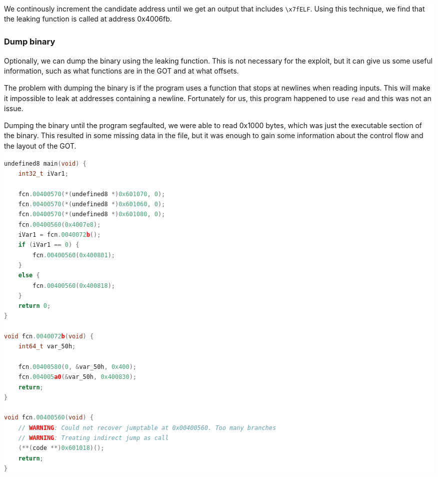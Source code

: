 We continously increment the candidate address until we get an output that includes `\x7fELF`.
Using this technique, we find that the leaking function is called at address 0x4006fb.

### Dump binary

Optionally, we can dump the binary using the leaking function.
This is not necessary for the exploit, but it can give us some useful information, such as what
functions are in the GOT and at what offsets.

The problem with dumping the binary is if the program uses a function that stops at newlines when
reading inputs.
This will make it impossible to leak at addresses containing a newline.
Fortunately for us, this program happened to use `read` and this was not an issue.

Dumping the binary until the program segfaulted, we were able to read 0x1000 bytes, which was just
the executable section of the binary.
This resulted in some missing data in the file, but it was enough to gain some information about
the control flow and the layout of the GOT.

```c
undefined8 main(void) {
    int32_t iVar1;
    
    fcn.00400570(*(undefined8 *)0x601070, 0);
    fcn.00400570(*(undefined8 *)0x601060, 0);
    fcn.00400570(*(undefined8 *)0x601080, 0);
    fcn.00400560(0x4007e8);
    iVar1 = fcn.0040072b();
    if (iVar1 == 0) {
        fcn.00400560(0x400801);
    }
    else {
        fcn.00400560(0x400818);
    }
    return 0;
}

void fcn.0040072b(void) {
    int64_t var_50h;
    
    fcn.00400580(0, &var_50h, 0x400);
    fcn.004005a0(&var_50h, 0x400830);
    return;
}

void fcn.00400560(void) {
    // WARNING: Could not recover jumptable at 0x00400560. Too many branches
    // WARNING: Treating indirect jump as call
    (**(code **)0x601018)();
    return;
}
```
